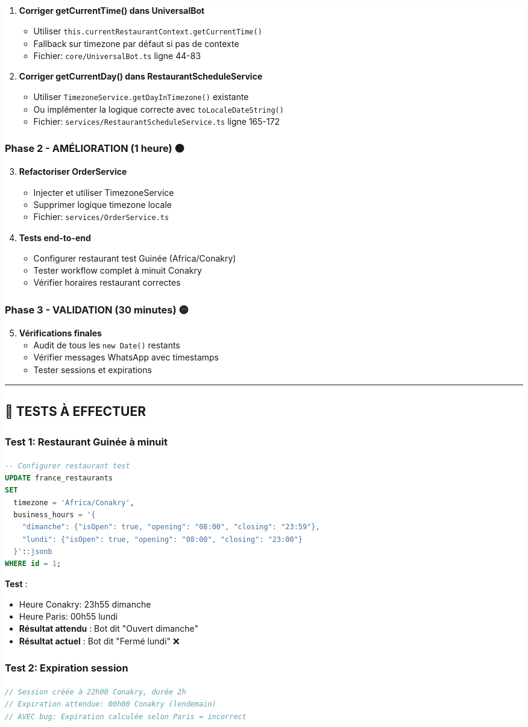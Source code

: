 1. **Corriger getCurrentTime() dans UniversalBot**
   - Utiliser `this.currentRestaurantContext.getCurrentTime()`
   - Fallback sur timezone par défaut si pas de contexte
   - Fichier: `core/UniversalBot.ts` ligne 44-83

2. **Corriger getCurrentDay() dans RestaurantScheduleService**
   - Utiliser `TimezoneService.getDayInTimezone()` existante
   - Ou implémenter la logique correcte avec `toLocaleDateString()`
   - Fichier: `services/RestaurantScheduleService.ts` ligne 165-172

### **Phase 2 - AMÉLIORATION (1 heure)** 🟠

3. **Refactoriser OrderService**
   - Injecter et utiliser TimezoneService
   - Supprimer logique timezone locale
   - Fichier: `services/OrderService.ts`

4. **Tests end-to-end**
   - Configurer restaurant test Guinée (Africa/Conakry)
   - Tester workflow complet à minuit Conakry
   - Vérifier horaires restaurant correctes

### **Phase 3 - VALIDATION (30 minutes)** 🟡

5. **Vérifications finales**
   - Audit de tous les `new Date()` restants
   - Vérifier messages WhatsApp avec timestamps
   - Tester sessions et expirations

---

## 🧪 TESTS À EFFECTUER

### Test 1: Restaurant Guinée à minuit
```sql
-- Configurer restaurant test
UPDATE france_restaurants
SET
  timezone = 'Africa/Conakry',
  business_hours = '{
    "dimanche": {"isOpen": true, "opening": "08:00", "closing": "23:59"},
    "lundi": {"isOpen": true, "opening": "08:00", "closing": "23:00"}
  }'::jsonb
WHERE id = 1;
```

**Test** :
- Heure Conakry: 23h55 dimanche
- Heure Paris: 00h55 lundi
- **Résultat attendu** : Bot dit "Ouvert dimanche"
- **Résultat actuel** : Bot dit "Fermé lundi" ❌

### Test 2: Expiration session
```typescript
// Session créée à 22h00 Conakry, durée 2h
// Expiration attendue: 00h00 Conakry (lendemain)
// AVEC bug: Expiration calculée selon Paris = incorrect
```
